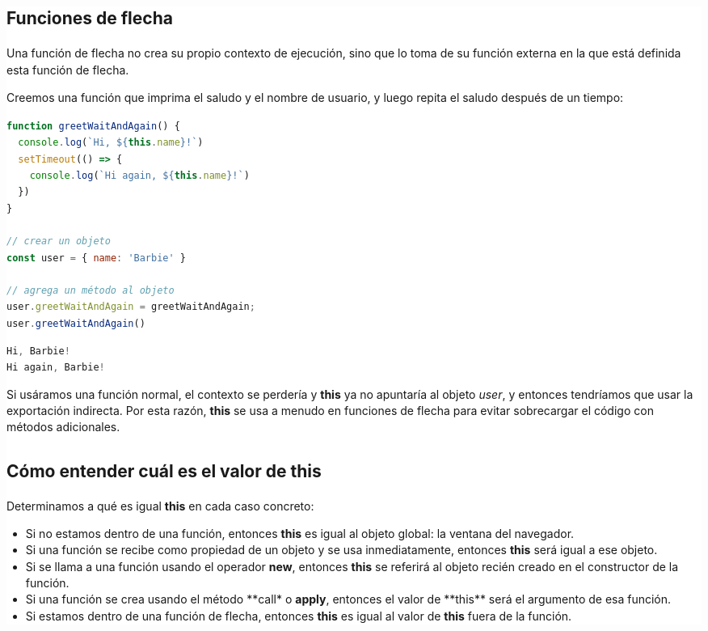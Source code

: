 ## Funciones de flecha

Una función de flecha no crea su propio contexto de ejecución, sino que lo toma de su función externa en la que está definida esta función de flecha.

Creemos una función que imprima el saludo y el nombre de usuario, y luego repita el saludo después de un tiempo:

```Javascript
function greetWaitAndAgain() {
  console.log(`Hi, ${this.name}!`)
  setTimeout(() => {
    console.log(`Hi again, ${this.name}!`)
  })
}

// crear un objeto
const user = { name: 'Barbie' }

// agrega un método al objeto
user.greetWaitAndAgain = greetWaitAndAgain;
user.greetWaitAndAgain()
```

```Javascript
Hi, Barbie!
Hi again, Barbie!
```

Si usáramos una función normal, el contexto se perdería y **this** ya no apuntaría al objeto _user_, y entonces tendríamos que usar la exportación indirecta. Por esta razón, **this** se usa a menudo en funciones de flecha para evitar sobrecargar el código con métodos adicionales.

## Cómo entender cuál es el valor de this

Determinamos a qué es igual **this** en cada caso concreto:

- Si no estamos dentro de una función, entonces **this** es igual al objeto global: la ventana del navegador.
- Si una función se recibe como propiedad de un objeto y se usa inmediatamente, entonces **this** será igual a ese objeto.
- Si se llama a una función usando el operador **new**, entonces **this** se referirá al objeto recién creado en el constructor de la función.
- Si una función se crea usando el método **call\* o **apply**, entonces el valor de **this\*\* será el argumento de esa función.
- Si estamos dentro de una función de flecha, entonces **this** es igual al valor de **this** fuera de la función.

